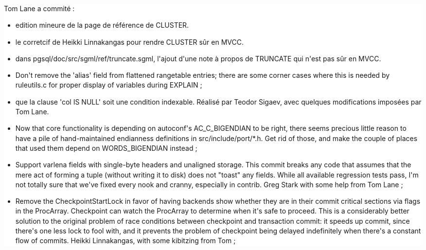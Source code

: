 </ul>

<p>Tom Lane a commité&nbsp;:</p>

<ul>

<li>



edition mineure de la page de référence de CLUSTER.</li>

<li>



le corretcif de Heikki Linnakangas pour rendre CLUSTER sûr en MVCC.

</li>

<li>



dans pgsql/doc/src/sgml/ref/truncate.sgml, l'ajout d'une note à propos de TRUNCATE qui n'est pas sûr en MVCC.</li>

<li>

Don't remove the 'alias' field from flattened rangetable entries; there are some corner cases where this is needed by ruleutils.c for proper display of variables during EXPLAIN&nbsp;;

</li>

<li>



que la clause 'col IS NULL' soit une condition indexable. Réalisé par Teodor Sigaev, avec quelques modifications imposées par Tom Lane.

</li>

<li>

Now that core functionality is depending on autoconf's AC_C_BIGENDIAN to be right, there seems precious little reason to have a pile of hand-maintained endianness definitions in src/include/port/*.h. Get rid of those, and make the couple of places that used them depend on WORDS_BIGENDIAN instead&nbsp;;</li>

<li>

Support varlena fields with single-byte headers and unaligned storage. This commit breaks any code that assumes that the mere act of forming a tuple (without writing it to disk) does not "toast" any fields. While all available regression tests pass, I'm not totally sure that we've fixed every nook and cranny, especially in contrib. Greg Stark with some help from Tom Lane&nbsp;;</li>

<li>

Remove the CheckpointStartLock in favor of having backends show whether they are in their commit critical sections via flags in the ProcArray. Checkpoint can watch the ProcArray to determine when it's safe to proceed. This is a considerably better solution to the original problem of race conditions between checkpoint and transaction commit: it speeds up commit, since there's one less lock to fool with, and it prevents the problem of checkpoint being delayed indefinitely when there's a constant flow of commits. Heikki Linnakangas, with some kibitzing from Tom&nbsp;;</li>
